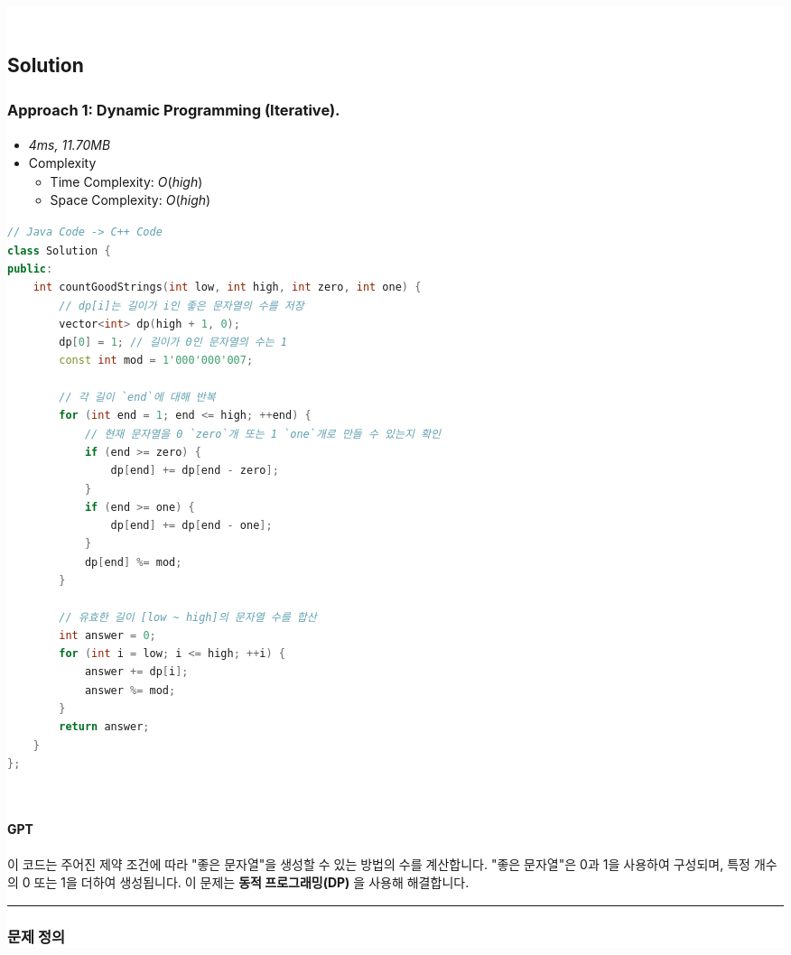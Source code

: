 <br/>

## Solution

### Approach 1: Dynamic Programming (Iterative).
- *4ms, 11.70MB*
- Complexity
  - Time Complexity: $O(high)$
  - Space Complexity: $O(high)$

```cpp
// Java Code -> C++ Code
class Solution {
public:
    int countGoodStrings(int low, int high, int zero, int one) {
        // dp[i]는 길이가 i인 좋은 문자열의 수를 저장
        vector<int> dp(high + 1, 0);
        dp[0] = 1; // 길이가 0인 문자열의 수는 1
        const int mod = 1'000'000'007;

        // 각 길이 `end`에 대해 반복
        for (int end = 1; end <= high; ++end) {
            // 현재 문자열을 0 `zero`개 또는 1 `one`개로 만들 수 있는지 확인
            if (end >= zero) {
                dp[end] += dp[end - zero];
            }
            if (end >= one) {
                dp[end] += dp[end - one];
            }
            dp[end] %= mod;
        }

        // 유효한 길이 [low ~ high]의 문자열 수를 합산
        int answer = 0;
        for (int i = low; i <= high; ++i) {
            answer += dp[i];
            answer %= mod;
        }
        return answer;
    }
};
```

<br/>

#### GPT
이 코드는 주어진 제약 조건에 따라 "좋은 문자열"을 생성할 수 있는 방법의 수를 계산합니다. "좋은 문자열"은 $0$과 $1$을 사용하여 구성되며, 특정 개수의 $0$ 또는 $1$을 더하여 생성됩니다. 이 문제는 **동적 프로그래밍(DP)** 을 사용해 해결합니다.

---

### **문제 정의**
